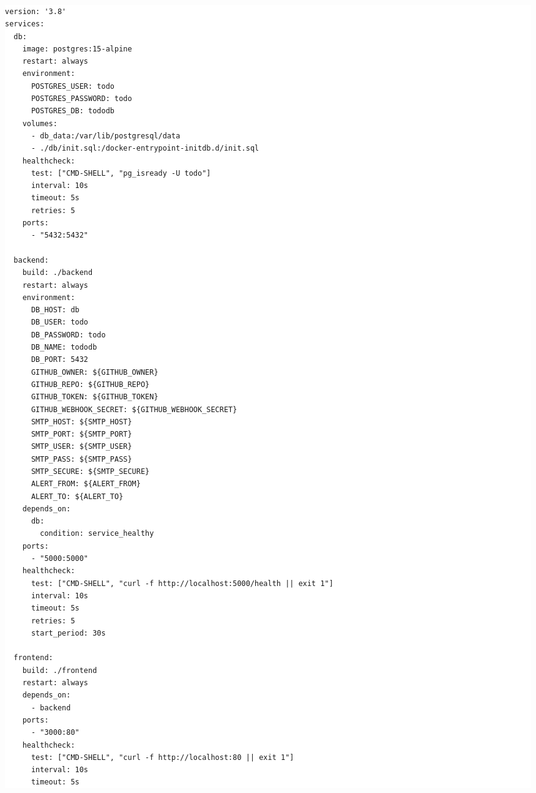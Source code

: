 ```dockercompose
version: '3.8'
services:
  db:
    image: postgres:15-alpine
    restart: always
    environment:
      POSTGRES_USER: todo
      POSTGRES_PASSWORD: todo
      POSTGRES_DB: tododb
    volumes:
      - db_data:/var/lib/postgresql/data
      - ./db/init.sql:/docker-entrypoint-initdb.d/init.sql
    healthcheck:
      test: ["CMD-SHELL", "pg_isready -U todo"]
      interval: 10s
      timeout: 5s
      retries: 5
    ports:
      - "5432:5432"

  backend:
    build: ./backend
    restart: always
    environment:
      DB_HOST: db
      DB_USER: todo
      DB_PASSWORD: todo
      DB_NAME: tododb
      DB_PORT: 5432
      GITHUB_OWNER: ${GITHUB_OWNER}
      GITHUB_REPO: ${GITHUB_REPO}
      GITHUB_TOKEN: ${GITHUB_TOKEN}
      GITHUB_WEBHOOK_SECRET: ${GITHUB_WEBHOOK_SECRET}
      SMTP_HOST: ${SMTP_HOST}
      SMTP_PORT: ${SMTP_PORT}
      SMTP_USER: ${SMTP_USER}
      SMTP_PASS: ${SMTP_PASS}
      SMTP_SECURE: ${SMTP_SECURE}
      ALERT_FROM: ${ALERT_FROM}
      ALERT_TO: ${ALERT_TO}
    depends_on:
      db:
        condition: service_healthy
    ports:
      - "5000:5000"
    healthcheck:
      test: ["CMD-SHELL", "curl -f http://localhost:5000/health || exit 1"]
      interval: 10s
      timeout: 5s
      retries: 5
      start_period: 30s

  frontend:
    build: ./frontend
    restart: always
    depends_on:
      - backend
    ports:
      - "3000:80"
    healthcheck:
      test: ["CMD-SHELL", "curl -f http://localhost:80 || exit 1"]
      interval: 10s
      timeout: 5s
```